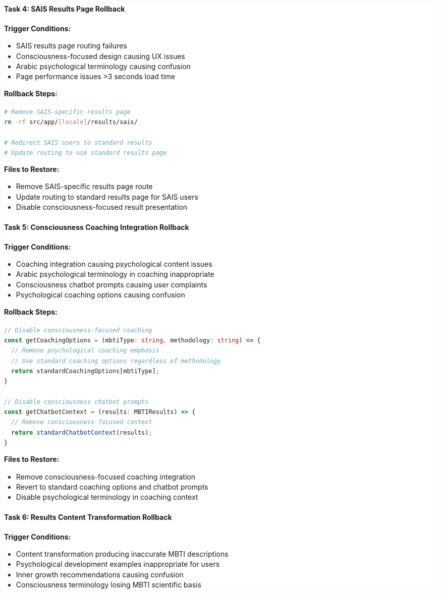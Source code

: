 #### Task 4: SAIS Results Page Rollback
**Trigger Conditions:**
- SAIS results page routing failures
- Consciousness-focused design causing UX issues
- Arabic psychological terminology causing confusion
- Page performance issues >3 seconds load time

**Rollback Steps:**
```bash
# Remove SAIS-specific results page
rm -rf src/app/[locale]/results/sais/

# Redirect SAIS users to standard results
# Update routing to use standard results page
```

**Files to Restore:**
- Remove SAIS-specific results page route
- Update routing to standard results page for SAIS users
- Disable consciousness-focused result presentation

#### Task 5: Consciousness Coaching Integration Rollback
**Trigger Conditions:**
- Coaching integration causing psychological content issues
- Arabic psychological terminology in coaching inappropriate
- Consciousness chatbot prompts causing user complaints
- Psychological coaching options causing confusion

**Rollback Steps:**
```typescript
// Disable consciousness-focused coaching
const getCoachingOptions = (mbtiType: string, methodology: string) => {
  // Remove psychological coaching emphasis
  // Use standard coaching options regardless of methodology
  return standardCoachingOptions[mbtiType];
}

// Disable consciousness chatbot prompts
const getChatbotContext = (results: MBTIResults) => {
  // Remove consciousness-focused context
  return standardChatbotContext(results);
}
```

**Files to Restore:**
- Remove consciousness-focused coaching integration
- Revert to standard coaching options and chatbot prompts
- Disable psychological terminology in coaching context

#### Task 6: Results Content Transformation Rollback
**Trigger Conditions:**
- Content transformation producing inaccurate MBTI descriptions
- Psychological development examples inappropriate for users
- Inner growth recommendations causing confusion
- Consciousness terminology losing MBTI scientific basis
